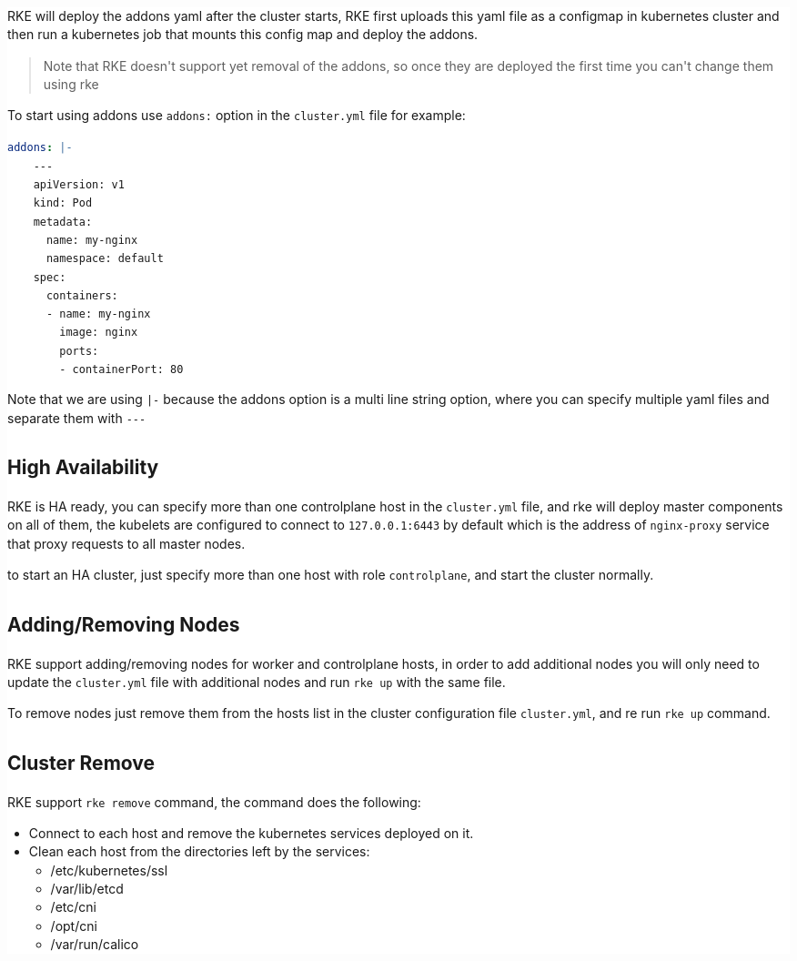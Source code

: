 RKE will deploy the addons yaml after the cluster starts, RKE first uploads this yaml file as a configmap in kubernetes cluster and then run a kubernetes job that mounts this config map and deploy the addons.

> Note that RKE doesn't support yet removal of the addons, so once they are deployed the first time you can't change them using rke

To start using addons use `addons:` option in the `cluster.yml` file for example:

```yaml
addons: |-
    ---
    apiVersion: v1
    kind: Pod
    metadata:
      name: my-nginx
      namespace: default
    spec:
      containers:
      - name: my-nginx
        image: nginx
        ports:
        - containerPort: 80
```

Note that we are using `|-` because the addons option is a multi line string option, where you can specify multiple yaml files and separate them with `---`

## High Availability

RKE is HA ready, you can specify more than one controlplane host in the `cluster.yml` file, and rke will deploy master components on all of them, the kubelets are configured to connect to `127.0.0.1:6443` by default which is the address of `nginx-proxy` service that proxy requests to all master nodes.

to start an HA cluster, just specify more than one host with role `controlplane`, and start the cluster normally.

## Adding/Removing Nodes

RKE support adding/removing nodes for worker and controlplane hosts, in order to add additional nodes you will only need to update the `cluster.yml` file with additional nodes and run `rke up` with the same file.

To remove nodes just remove them from the hosts list in the cluster configuration file `cluster.yml`, and re run `rke up` command.

## Cluster Remove

RKE support `rke remove` command, the command does the following:

- Connect to each host and remove the kubernetes services deployed on it.
- Clean each host from the directories left by the services:
  - /etc/kubernetes/ssl
  - /var/lib/etcd
  - /etc/cni
  - /opt/cni
  - /var/run/calico
